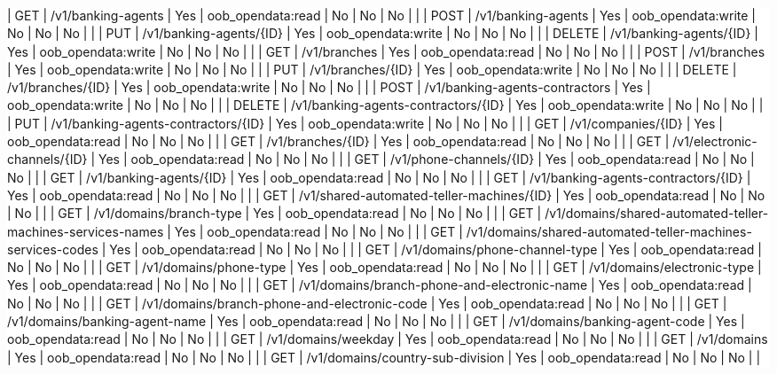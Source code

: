 | GET       | /v1/banking-agents                                          | Yes             | oob_opendata:read   | No            | No                  | No   |       |
| POST      | /v1/banking-agents                                          | Yes             | oob_opendata:write  | No            | No                  | No   |       |
| PUT       | /v1/banking-agents/\{ID\}                                   | Yes             | oob_opendata:write  | No            | No                  | No   |       |
| DELETE    | /v1/banking-agents/\{ID\}                                   | Yes             | oob_opendata:write  | No            | No                  | No   |       |
| GET       | /v1/branches                                                | Yes             | oob_opendata:read   | No            | No                  | No   |       |
| POST      | /v1/branches                                                | Yes             | oob_opendata:write  | No            | No                  | No   |       |
| PUT       | /v1/branches/\{ID\}                                         | Yes             | oob_opendata:write  | No            | No                  | No   |       |
| DELETE    | /v1/branches/\{ID\}                                         | Yes             | oob_opendata:write  | No            | No                  | No   |       |
| POST      | /v1/banking-agents-contractors                              | Yes             | oob_opendata:write  | No            | No                  | No   |       |
| DELETE    | /v1/banking-agents-contractors/\{ID\}                       | Yes             | oob_opendata:write  | No            | No                  | No   |       |
| PUT       | /v1/banking-agents-contractors/\{ID\}                       | Yes             | oob_opendata:write  | No            | No                  | No   |       |
| GET       | /v1/companies/\{ID\}                                        | Yes             | oob_opendata:read   | No            | No                  | No   |       |
| GET       | /v1/branches/\{ID\}                                         | Yes             | oob_opendata:read   | No            | No                  | No   |       |
| GET       | /v1/electronic-channels/\{ID\}                              | Yes             | oob_opendata:read   | No            | No                  | No   |       |
| GET       | /v1/phone-channels/\{ID\}                                   | Yes             | oob_opendata:read   | No            | No                  | No   |       |
| GET       | /v1/banking-agents/\{ID\}                                   | Yes             | oob_opendata:read   | No            | No                  | No   |       |
| GET       | /v1/banking-agents-contractors/\{ID\}                       | Yes             | oob_opendata:read   | No            | No                  | No   |       |
| GET       | /v1/shared-automated-teller-machines/\{ID\}                 | Yes             | oob_opendata:read   | No            | No                  | No   |       |
| GET       | /v1/domains/branch-type                                     | Yes             | oob_opendata:read   | No            | No                  | No   |       |
| GET       | /v1/domains/shared-automated-teller-machines-services-names | Yes             | oob_opendata:read   | No            | No                  | No   |       |
| GET       | /v1/domains/shared-automated-teller-machines-services-codes | Yes             | oob_opendata:read   | No            | No                  | No   |       |
| GET       | /v1/domains/phone-channel-type                              | Yes             | oob_opendata:read   | No            | No                  | No   |       |
| GET       | /v1/domains/phone-type                                      | Yes             | oob_opendata:read   | No            | No                  | No   |       |
| GET       | /v1/domains/electronic-type                                 | Yes             | oob_opendata:read   | No            | No                  | No   |       |
| GET       | /v1/domains/branch-phone-and-electronic-name                | Yes             | oob_opendata:read   | No            | No                  | No   |       |
| GET       | /v1/domains/branch-phone-and-electronic-code                | Yes             | oob_opendata:read   | No            | No                  | No   |       |
| GET       | /v1/domains/banking-agent-name                              | Yes             | oob_opendata:read   | No            | No                  | No   |       |
| GET       | /v1/domains/banking-agent-code                              | Yes             | oob_opendata:read   | No            | No                  | No   |       |
| GET       | /v1/domains/weekday                                         | Yes             | oob_opendata:read   | No            | No                  | No   |       |
| GET       | /v1/domains                                                 | Yes             | oob_opendata:read   | No            | No                  | No   |       |
| GET       | /v1/domains/country-sub-division                            | Yes             | oob_opendata:read   | No            | No                  | No   |       |
